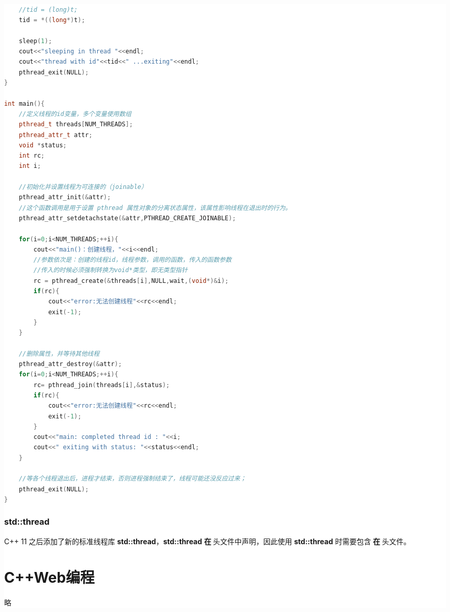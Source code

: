 ```C++
    //tid = (long)t;
    tid = *((long*)t);

    sleep(1);
    cout<<"sleeping in thread "<<endl;
    cout<<"thread with id"<<tid<<" ...exiting"<<endl;
    pthread_exit(NULL);
}

int main(){
    //定义线程的id变量，多个变量使用数组
    pthread_t threads[NUM_THREADS];
    pthread_attr_t attr;
    void *status;
    int rc;
    int i;

    //初始化并设置线程为可连接的（joinable）
    pthread_attr_init(&attr);
    //这个函数调用是用于设置 pthread 属性对象的分离状态属性，该属性影响线程在退出时的行为。
    pthread_attr_setdetachstate(&attr,PTHREAD_CREATE_JOINABLE);

    for(i=0;i<NUM_THREADS;++i){
        cout<<"main()：创建线程，"<<i<<endl;
        //参数依次是：创建的线程id，线程参数，调用的函数，传入的函数参数
        //传入的时候必须强制转换为void*类型，即无类型指针
        rc = pthread_create(&threads[i],NULL,wait,(void*)&i);
        if(rc){
            cout<<"error:无法创建线程"<<rc<<endl;
            exit(-1);
        }
    }

    //删除属性，并等待其他线程
    pthread_attr_destroy(&attr);
    for(i=0;i<NUM_THREADS;++i){
        rc= pthread_join(threads[i],&status);
        if(rc){
            cout<<"error:无法创建线程"<<rc<<endl;
            exit(-1);
        }
        cout<<"main: completed thread id : "<<i;
        cout<<" exiting with status: "<<status<<endl;
    }

    //等各个线程退出后，进程才结束，否则进程强制结束了，线程可能还没反应过来；
    pthread_exit(NULL);
}
```

### std::thread

C++ 11 之后添加了新的标准线程库 **std::thread**，**std::thread** **在 <thread>** 头文件中声明，因此使用 **std::thread** 时需要包含 **在 <thread>** 头文件。

# C++Web编程

略